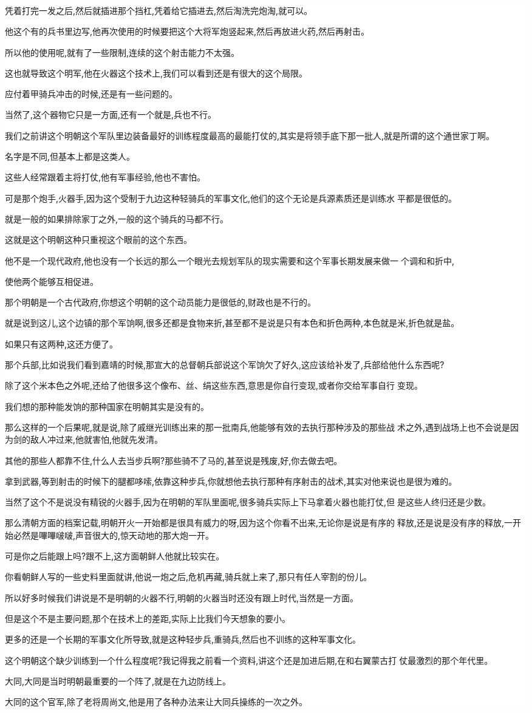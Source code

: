  凭着打完一发之后,然后就插进那个挡杠,凭着给它插进去,然后淘洗完炮淘,就可以。

 他这个有的兵书里边写,他再次使用的时候要把这个大将军炮竖起来,然后再放进火药,然后再射击。

 所以他的使用呢,就有了一些限制,连续的这个射击能力不太强。

 这也就导致这个明军,他在火器这个技术上,我们可以看到还是有很大的这个局限。

 应付着甲骑兵冲击的时候,还是有一些问题的。

 当然了,这个器物它只是一方面,还有一个就是,兵也不行。

 我们之前讲这个明朝这个军队里边装备最好的训练程度最高的最能打仗的,其实是将领手底下那一批人,就是所谓的这个通世家丁啊。

 名字是不同,但基本上都是这类人。

 这些人经常跟着主将打仗,他有军事经验,他也不害怕。

 可是那个炮手,火器手,因为这个受制于九边这种轻骑兵的军事文化,他们的这个无论是兵源素质还是训练水 平都是很低的。

 就是一般的如果排除家丁之外,一般的这个骑兵的马都不行。

 这就是这个明朝这种只重视这个眼前的这个东西。

 他不是一个现代政府,他也没有一个长远的那么一个眼光去规划军队的现实需要和这个军事长期发展来做一 个调和和折中,

 使他两个能够互相促进。

 那个明朝是一个古代政府,你想这个明朝的这个动员能力是很低的,财政也是不行的。

 就是说到这儿,这个边镇的那个军饷啊,很多还都是食物来折,甚至都不是说是只有本色和折色两种,本色就是米,折色就是盐。

 如果只有这两种,这还方便了。

 那个兵部,比如说我们看到嘉靖的时候,那宣大的总督朝兵部说这个军饷欠了好久,这应该给补发了,兵部给他什么东西呢?

 除了这个米本色之外呢,还给了他很多这个像布、丝、绢这些东西,意思是你自行变现,或者你交给军事自行 变现。

 我们想的那种能发饷的那种国家在明朝其实是没有的。

 那么这样的一个后果呢,就是说,除了戚继光训练出来的那一批南兵,他能够有效的去执行那种涉及的那些战 术之外,遇到战场上也不会说是因为剑的敌人冲过来,他就害怕,他就先发清。

 其他的那些人都靠不住,什么人去当步兵啊?那些骑不了马的,甚至说是残废,好,你去做去吧。

 拿到武器,等到射击的时候下的腿都哆嗦,依靠这种步兵,你就想他去执行那种有序射击的战术,其实对他来说也是很为难的。

 当然了这个不是说没有精锐的火器手,因为在明朝的军队里面呢,很多骑兵实际上下马拿着火器也能打仗,但 是这些人终归还是少数。

 那么清朝方面的档案记载,明朝开火一开始都是很具有威力的呀,因为这个你看不出来,无论你是说是有序的 释放,还是说是没有序的释放,一开始必然是嗶嗶啵啵,声音很大的,惊天动地的那大炮一开。

 可是你之后能跟上吗?跟不上,这方面朝鲜人他就比较实在。

 你看朝鲜人写的一些史料里面就讲,他说一炮之后,危机再藏,骑兵就上来了,那只有任人宰割的份儿。

 所以好多时候我们讲说是不是明朝的火器不行,明朝的火器当时还没有跟上时代,当然是一方面。

 但是这个不是主要问题,那个在技术上的差距,实际上比我们今天想象的要小。

 更多的还是一个长期的军事文化所导致,就是这种轻步兵,重骑兵,然后也不训练的这种军事文化。

 这个明朝这个缺少训练到一个什么程度呢?我记得我之前看一个资料,讲这个还是加进后期,在和右翼蒙古打 仗最激烈的那个年代里。

 大同,大同是当时明朝最重要的一个阵了,就是在九边防线上。

 大同的这个官军,除了老将周尚文,他是用了各种办法来让大同兵操练的一次之外。
